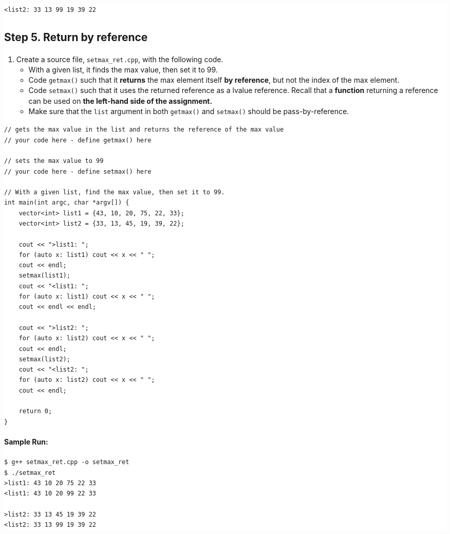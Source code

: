 ```
<list2: 33 13 99 19 39 22
```

## Step 5. Return by reference
1. Create a source file, `setmax_ret.cpp`, with the following code.
    - With a given list, it finds the max value, then set it to 99. 
    - Code `getmax()` such that it __returns__ the max element itself __by reference__, but not the index of the max element. 
    - Code `setmax()` such that it uses the returned reference as a lvalue reference. Recall that a __function__ returning a reference can be used on __the left-hand side of the assignment.__
    - Make sure that the `list` argument in both `getmax()` and `setmax()` should be pass-by-reference. 

```
// gets the max value in the list and returns the reference of the max value
// your code here - define getmax() here

// sets the max value to 99
// your code here - define setmax() here

// With a given list, find the max value, then set it to 99.
int main(int argc, char *argv[]) {
    vector<int> list1 = {43, 10, 20, 75, 22, 33};
    vector<int> list2 = {33, 13, 45, 19, 39, 22};

    cout << ">list1: "; 
    for (auto x: list1) cout << x << " ";   
    cout << endl; 
    setmax(list1);
    cout << "<list1: "; 
    for (auto x: list1) cout << x << " ";   
    cout << endl << endl;

    cout << ">list2: "; 
    for (auto x: list2) cout << x << " ";   
    cout << endl; 
    setmax(list2);
    cout << "<list2: "; 
    for (auto x: list2) cout << x << " ";   
    cout << endl; 

    return 0;
}
```  
#### Sample Run:
```
$ g++ setmax_ret.cpp -o setmax_ret
$ ./setmax_ret
>list1: 43 10 20 75 22 33
<list1: 43 10 20 99 22 33

>list2: 33 13 45 19 39 22
<list2: 33 13 99 19 39 22
```
